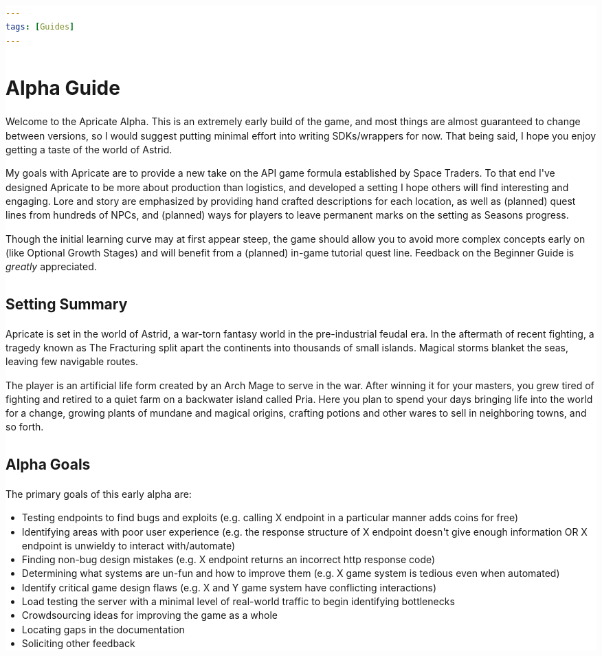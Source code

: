 ```yaml
---
tags: [Guides]
---
```


# Alpha Guide

Welcome to the Apricate Alpha. This is an extremely early build of the game, and most things are almost guaranteed to change between versions, so I would suggest putting minimal effort into writing SDKs/wrappers for now. That being said, I hope you enjoy getting a taste of the world of Astrid.

My goals with Apricate are to provide a new take on the API game formula established by Space Traders. To that end I've designed Apricate to be more about production than logistics, and developed a setting I hope others will find interesting and engaging. Lore and story are emphasized by providing hand crafted descriptions for each location, as well as (planned) quest lines from hundreds of NPCs, and (planned) ways for players to leave permanent marks on the setting as Seasons progress.

Though the initial learning curve may at first appear steep, the game should allow you to avoid more complex concepts early on (like Optional Growth Stages) and will benefit from a (planned) in-game tutorial quest line. Feedback on the Beginner Guide is *greatly* appreciated.

## Setting Summary

Apricate is set in the world of Astrid, a war-torn fantasy world in the pre-industrial feudal era. In the aftermath of recent fighting, a tragedy known as The Fracturing split apart the continents into thousands of small islands. Magical storms blanket the seas, leaving few navigable routes.

The player is an artificial life form created by an Arch Mage to serve in the war. After winning it for your masters, you grew tired of fighting and retired to a quiet farm on a backwater island called Pria. Here you plan to spend your days bringing life into the world for a change, growing plants of mundane and magical origins, crafting potions and other wares to sell in neighboring towns, and so forth.

## Alpha Goals

The primary goals of this early alpha are:

- Testing endpoints to find bugs and exploits (e.g. calling X endpoint in a particular manner adds coins for free)
- Identifying areas with poor user experience (e.g. the response structure of X endpoint doesn't give enough information OR X endpoint is unwieldy to interact with/automate)
- Finding non-bug design mistakes (e.g. X endpoint returns an incorrect http response code)
- Determining what systems are un-fun and how to improve them (e.g. X game system is tedious even when automated)
- Identify critical game design flaws (e.g. X and Y game system have conflicting interactions)
- Load testing the server with a minimal level of real-world traffic to begin identifying bottlenecks
- Crowdsourcing ideas for improving the game as a whole
- Locating gaps in the documentation
- Soliciting other feedback
